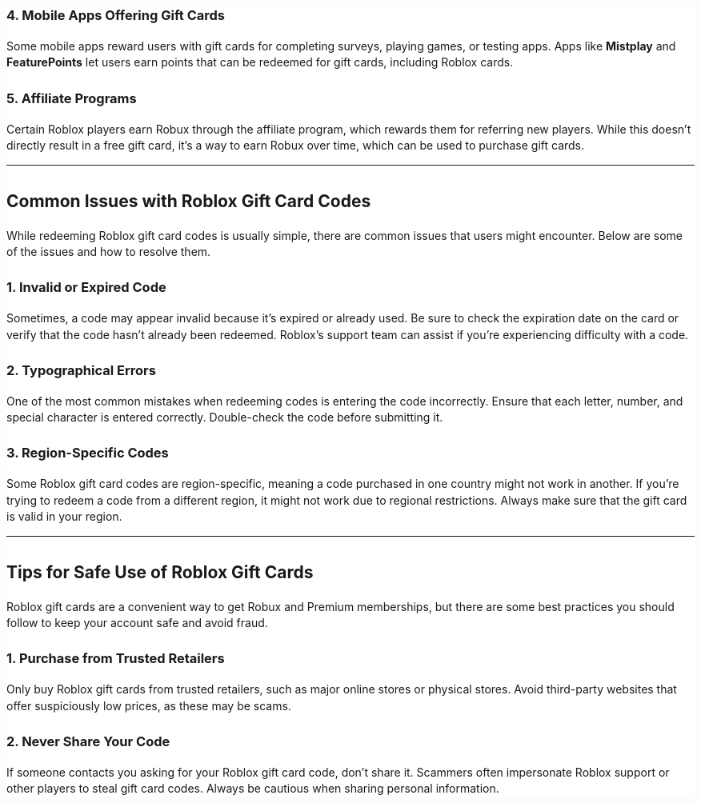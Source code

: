 ### 4. Mobile Apps Offering Gift Cards

Some mobile apps reward users with gift cards for completing surveys, playing games, or testing apps. Apps like **Mistplay** and **FeaturePoints** let users earn points that can be redeemed for gift cards, including Roblox cards.

### 5. Affiliate Programs

Certain Roblox players earn Robux through the affiliate program, which rewards them for referring new players. While this doesn’t directly result in a free gift card, it’s a way to earn Robux over time, which can be used to purchase gift cards.

---

## Common Issues with Roblox Gift Card Codes

While redeeming Roblox gift card codes is usually simple, there are common issues that users might encounter. Below are some of the issues and how to resolve them.

### 1. Invalid or Expired Code

Sometimes, a code may appear invalid because it’s expired or already used. Be sure to check the expiration date on the card or verify that the code hasn’t already been redeemed. Roblox’s support team can assist if you’re experiencing difficulty with a code.

### 2. Typographical Errors

One of the most common mistakes when redeeming codes is entering the code incorrectly. Ensure that each letter, number, and special character is entered correctly. Double-check the code before submitting it.

### 3. Region-Specific Codes

Some Roblox gift card codes are region-specific, meaning a code purchased in one country might not work in another. If you’re trying to redeem a code from a different region, it might not work due to regional restrictions. Always make sure that the gift card is valid in your region.

---

## Tips for Safe Use of Roblox Gift Cards

Roblox gift cards are a convenient way to get Robux and Premium memberships, but there are some best practices you should follow to keep your account safe and avoid fraud.

### 1. Purchase from Trusted Retailers

Only buy Roblox gift cards from trusted retailers, such as major online stores or physical stores. Avoid third-party websites that offer suspiciously low prices, as these may be scams.

### 2. Never Share Your Code

If someone contacts you asking for your Roblox gift card code, don’t share it. Scammers often impersonate Roblox support or other players to steal gift card codes. Always be cautious when sharing personal information.
